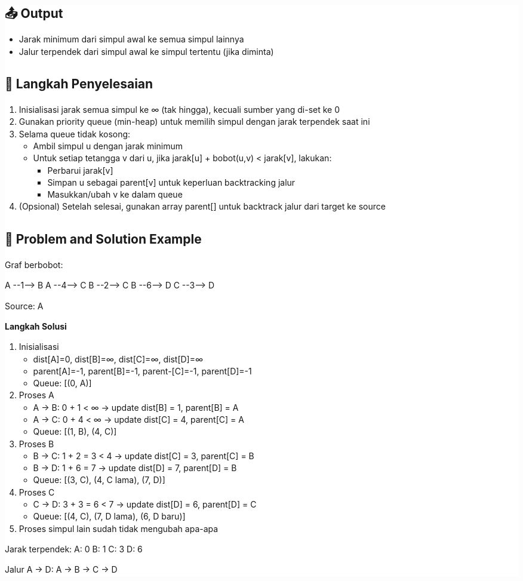 ## 📤 Output
- Jarak minimum dari simpul awal ke semua simpul lainnya
- Jalur terpendek dari simpul awal ke simpul tertentu (jika diminta)

## 🧮 Langkah Penyelesaian
1. Inisialisasi jarak semua simpul ke ∞ (tak hingga), kecuali sumber yang di-set ke 0
2. Gunakan priority queue (min-heap) untuk memilih simpul dengan jarak terpendek saat ini
3. Selama queue tidak kosong:
    - Ambil simpul u dengan jarak minimum
    - Untuk setiap tetangga v dari u, jika jarak[u] + bobot(u,v) < jarak[v], lakukan:
        - Perbarui jarak[v]
        - Simpan u sebagai parent[v] untuk keperluan backtracking jalur
        - Masukkan/ubah v ke dalam queue
4. (Opsional) Setelah selesai, gunakan array parent[] untuk backtrack jalur dari target ke source

## 🧩 Problem and Solution Example
Graf berbobot:

A --1--> B
A --4--> C
B --2--> C
B --6--> D
C --3--> D

Source: A

**Langkah Solusi**
1. Inisialisasi
    - dist[A]=0, dist[B]=∞, dist[C]=∞, dist[D]=∞
    - parent[A]=-1, parent[B]=-1, parent-[C]=-1, parent[D]=-1
    - Queue: [(0, A)]
2. Proses A
    - A → B: 0 + 1 < ∞ → update dist[B] = 1, parent[B] = A
    - A → C: 0 + 4 < ∞ → update dist[C] = 4, parent[C] = A
    - Queue: [(1, B), (4, C)]
3. Proses B
    - B → C: 1 + 2 = 3 < 4 → update dist[C] = 3, parent[C] = B
    - B → D: 1 + 6 = 7 → update dist[D] = 7, parent[D] = B
    - Queue: [(3, C), (4, C lama), (7, D)]
4. Proses C
    - C → D: 3 + 3 = 6 < 7 → update dist[D] = 6, parent[D] = C
    - Queue: [(4, C), (7, D lama), (6, D baru)]
5. Proses simpul lain sudah tidak mengubah apa-apa

Jarak terpendek:
A: 0
B: 1
C: 3
D: 6

Jalur A → D: A → B → C → D
